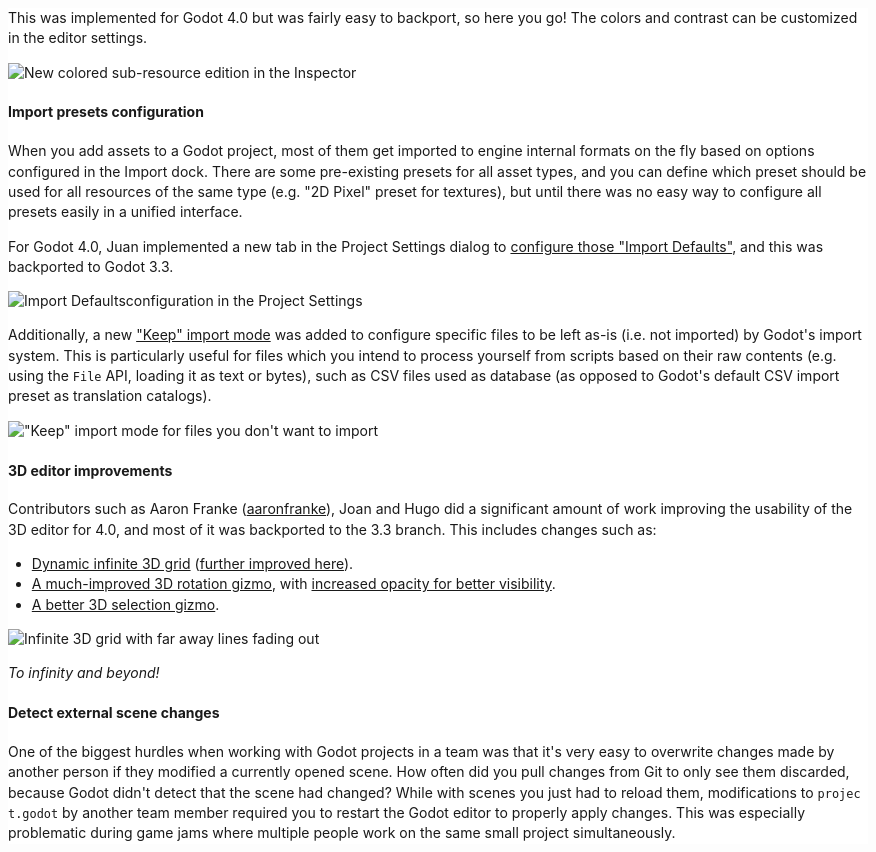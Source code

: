 This was implemented for Godot 4.0 but was fairly easy to backport, so here you go! The colors and contrast can be customized in the editor settings.

![New colored sub-resource edition in the Inspector](/storage/app/media/3.3/inspector-subresource.png)

<a id="import-presets"></a>
#### Import presets configuration

When you add assets to a Godot project, most of them get imported to engine internal formats on the fly based on options configured in the Import dock. There are some pre-existing presets for all asset types, and you can define which preset should be used for all resources of the same type (e.g. "2D Pixel" preset for textures), but until there was no easy way to configure all presets easily in a unified interface.

For Godot 4.0, Juan implemented a new tab in the Project Settings dialog to [configure those "Import Defaults"](https://github.com/godotengine/godot/pull/46354), and this was backported to Godot 3.3.

![Import Defaultsconfiguration in the Project Settings](/storage/app/media/3.3/import-defaults.png)

Additionally, a new ["Keep" import mode](https://github.com/godotengine/godot/pull/47268) was added to configure specific files to be left as-is (i.e. not imported) by Godot's import system. This is particularly useful for files which you intend to process yourself from scripts based on their raw contents (e.g. using the `File` API, loading it as text or bytes), such as CSV files used as database (as opposed to Godot's default CSV import preset as translation catalogs).

!["Keep" import mode for files you don't want to import](/storage/app/media/3.3/import-keep.png)

<a id="3d-editor"></a>
#### 3D editor improvements

Contributors such as Aaron Franke ([aaronfranke](https://github.com/aaronfranke)), Joan and Hugo did a significant amount of work improving the usability of the 3D editor for 4.0, and most of it was backported to the 3.3 branch.
This includes changes such as:

- [Dynamic infinite 3D grid](https://github.com/godotengine/godot/pull/43206) ([further improved here](https://github.com/godotengine/godot/pull/45594)).
- [A much-improved 3D rotation gizmo](https://github.com/godotengine/godot/pull/43016), with [increased opacity for better visibility](https://github.com/godotengine/godot/pull/44384).
- [A better 3D selection gizmo](https://github.com/godotengine/godot/pull/40106).

![Infinite 3D grid with far away lines fading out](/storage/app/media/3.3/infinite-3d-grid.png)

*To infinity and beyond!*

<a id="detect-scene-changes"></a>
#### Detect external scene changes

One of the biggest hurdles when working with Godot projects in a team was that it's very easy to overwrite changes made by another person if they modified a currently opened scene. How often did you pull changes from Git to only see them discarded, because Godot didn't detect that the scene had changed? While with scenes you just had to reload them, modifications to `project.godot` by another team member required you to restart the Godot editor to properly apply changes. This was especially problematic during game jams where multiple people work on the same small project simultaneously.
